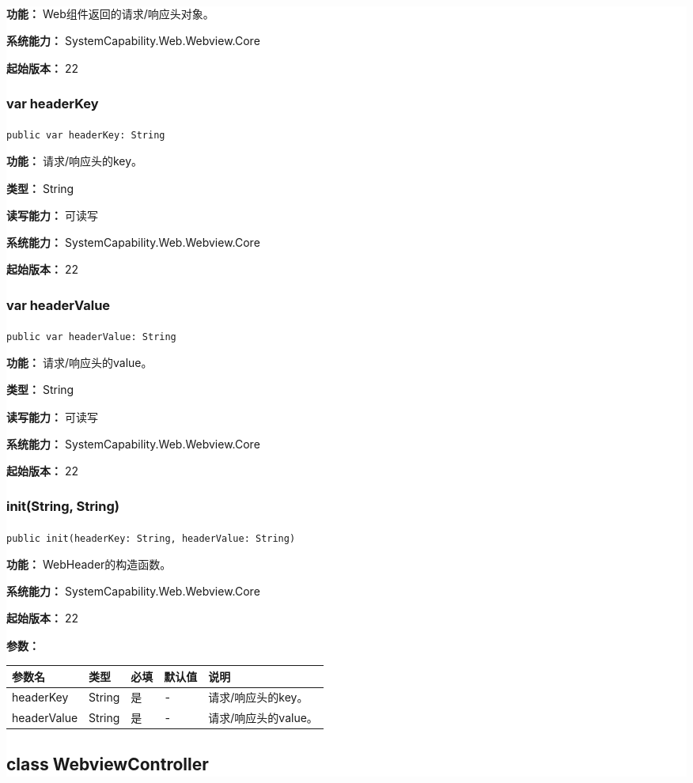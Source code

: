 **功能：** Web组件返回的请求/响应头对象。

**系统能力：** SystemCapability.Web.Webview.Core

**起始版本：** 22

### var headerKey

```cangjie
public var headerKey: String
```

**功能：** 请求/响应头的key。

**类型：** String

**读写能力：** 可读写

**系统能力：** SystemCapability.Web.Webview.Core

**起始版本：** 22

### var headerValue

```cangjie
public var headerValue: String
```

**功能：** 请求/响应头的value。

**类型：** String

**读写能力：** 可读写

**系统能力：** SystemCapability.Web.Webview.Core

**起始版本：** 22

### init(String, String)

```cangjie
public init(headerKey: String, headerValue: String)
```

**功能：** WebHeader的构造函数。

**系统能力：** SystemCapability.Web.Webview.Core

**起始版本：** 22

**参数：**

|参数名|类型|必填|默认值|说明|
|:---|:---|:---|:---|:---|
|headerKey|String|是|-|请求/响应头的key。|
|headerValue|String|是|-|请求/响应头的value。|

## class WebviewController
